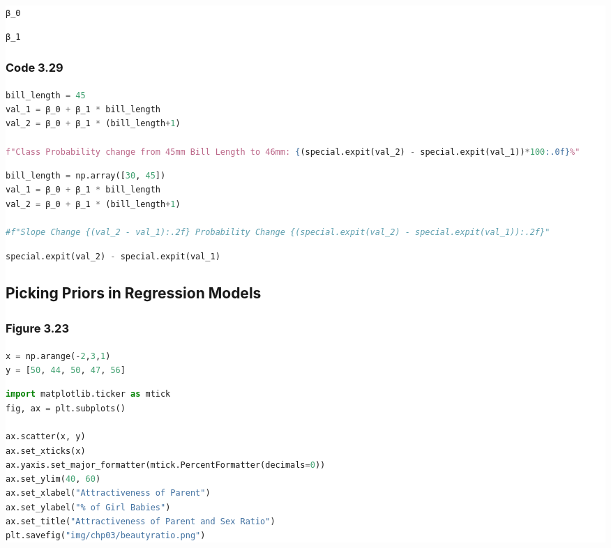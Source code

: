```python
β_0
```

```python
β_1
```

### Code 3.29

```python
bill_length = 45
val_1 = β_0 + β_1 * bill_length
val_2 = β_0 + β_1 * (bill_length+1)

f"Class Probability change from 45mm Bill Length to 46mm: {(special.expit(val_2) - special.expit(val_1))*100:.0f}%"
```

```python
bill_length = np.array([30, 45])
val_1 = β_0 + β_1 * bill_length
val_2 = β_0 + β_1 * (bill_length+1)

#f"Slope Change {(val_2 - val_1):.2f} Probability Change {(special.expit(val_2) - special.expit(val_1)):.2f}"
```

```python
special.expit(val_2) - special.expit(val_1)
```

## Picking Priors in Regression Models


### Figure 3.23

```python
x = np.arange(-2,3,1)
y = [50, 44, 50, 47, 56]
```

```python
import matplotlib.ticker as mtick
fig, ax = plt.subplots()

ax.scatter(x, y)
ax.set_xticks(x)
ax.yaxis.set_major_formatter(mtick.PercentFormatter(decimals=0))
ax.set_ylim(40, 60)
ax.set_xlabel("Attractiveness of Parent")
ax.set_ylabel("% of Girl Babies")
ax.set_title("Attractiveness of Parent and Sex Ratio")
plt.savefig("img/chp03/beautyratio.png")
```
